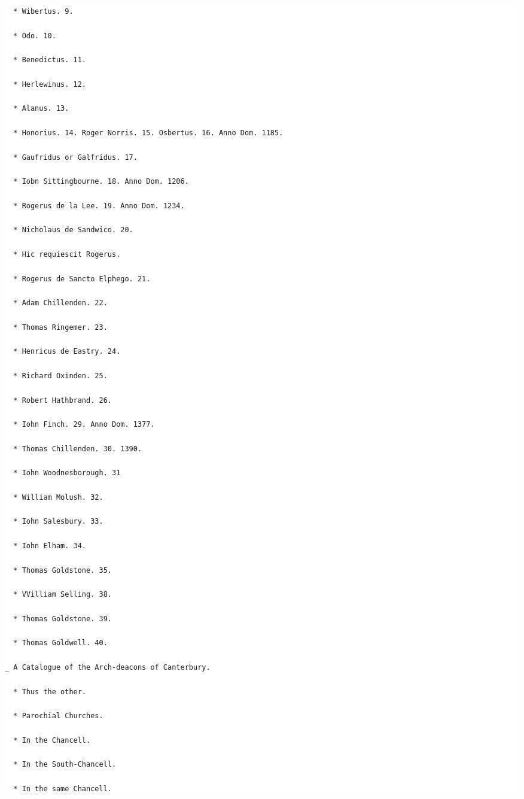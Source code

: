       * Wibertus. 9.

      * Odo. 10.

      * Benedictus. 11.

      * Herlewinus. 12.

      * Alanus. 13.

      * Honorius. 14. Roger Norris. 15. Osbertus. 16. Anno Dom. 1185.

      * Gaufridus or Galfridus. 17.

      * Iobn Sittingbourne. 18. Anno Dom. 1206.

      * Rogerus de la Lee. 19. Anno Dom. 1234.

      * Nicholaus de Sandwico. 20.

      * Hic requiescit Rogerus.

      * Rogerus de Sancto Elphego. 21.

      * Adam Chillenden. 22.

      * Thomas Ringemer. 23.

      * Henricus de Eastry. 24.

      * Richard Oxinden. 25.

      * Robert Hathbrand. 26.

      * Iohn Finch. 29. Anno Dom. 1377.

      * Thomas Chillenden. 30. 1390.

      * Iohn Woodnesborough. 31

      * William Molush. 32.

      * Iohn Salesbury. 33.

      * Iohn Elham. 34.

      * Thomas Goldstone. 35.

      * VVilliam Selling. 38.

      * Thomas Goldstone. 39.

      * Thomas Goldwell. 40.

    _ A Catalogue of the Arch-deacons of Canterbury.

      * Thus the other.

      * Parochial Churches.

      * In the Chancell.

      * In the South-Chancell.

      * In the same Chancell.

